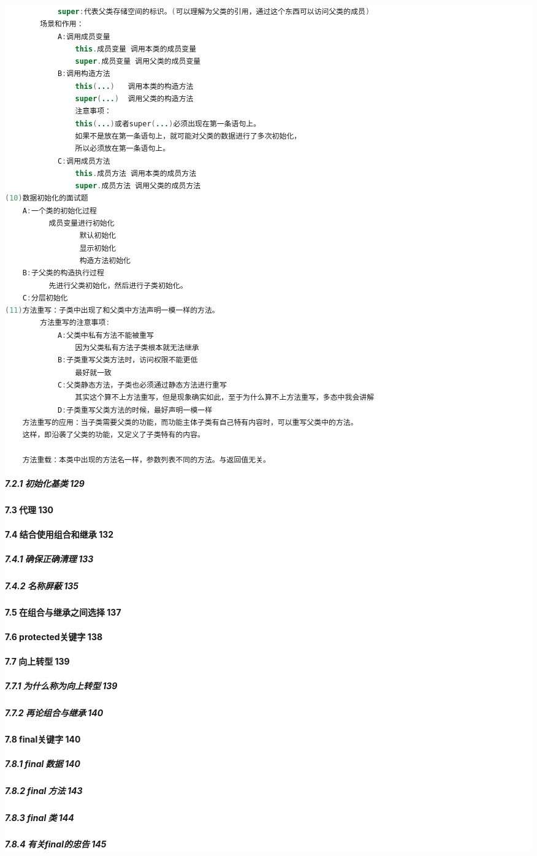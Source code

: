 ```java
			super:代表父类存储空间的标识。(可以理解为父类的引用，通过这个东西可以访问父类的成员)
		场景和作用：
			A:调用成员变量
				this.成员变量 调用本类的成员变量
				super.成员变量 调用父类的成员变量
			B:调用构造方法
				this(...)	调用本类的构造方法
				super(...)	调用父类的构造方法
				注意事项：
				this(...)或者super(...)必须出现在第一条语句上。
				如果不是放在第一条语句上，就可能对父类的数据进行了多次初始化，
				所以必须放在第一条语句上。
			C:调用成员方法
				this.成员方法 调用本类的成员方法
				super.成员方法 调用父类的成员方法
(10)数据初始化的面试题
	A:一个类的初始化过程
	      成员变量进行初始化
			     默认初始化
			     显示初始化
			     构造方法初始化
	B:子父类的构造执行过程
  		  先进行父类初始化，然后进行子类初始化。
	C:分层初始化
(11)方法重写：子类中出现了和父类中方法声明一模一样的方法。
		方法重写的注意事项:
			A:父类中私有方法不能被重写
				因为父类私有方法子类根本就无法继承
			B:子类重写父类方法时，访问权限不能更低
				最好就一致
			C:父类静态方法，子类也必须通过静态方法进行重写
				其实这个算不上方法重写，但是现象确实如此，至于为什么算不上方法重写，多态中我会讲解
			D:子类重写父类方法的时候，最好声明一模一样
	方法重写的应用：当子类需要父类的功能，而功能主体子类有自己特有内容时，可以重写父类中的方法。
	这样，即沿袭了父类的功能，又定义了子类特有的内容。

	方法重载：本类中出现的方法名一样，参数列表不同的方法。与返回值无关。	
```

##### 7.2.1 初始化基类 129

#### 7.3 代理 130

#### 7.4 结合使用组合和继承 132
##### 7.4.1 确保正确清理 133
##### 7.4.2 名称屏蔽 135
#### 7.5 在组合与继承之间选择 137
#### 7.6 protected关键字 138
#### 7.7 向上转型 139
##### 7.7.1 为什么称为向上转型 139
##### 7.7.2 再论组合与继承 140
#### 7.8 final关键字 140
##### 7.8.1 final 数据 140
##### 7.8.2 final 方法 143
##### 7.8.3 final 类 144
##### 7.8.4 有关final的忠告 145
